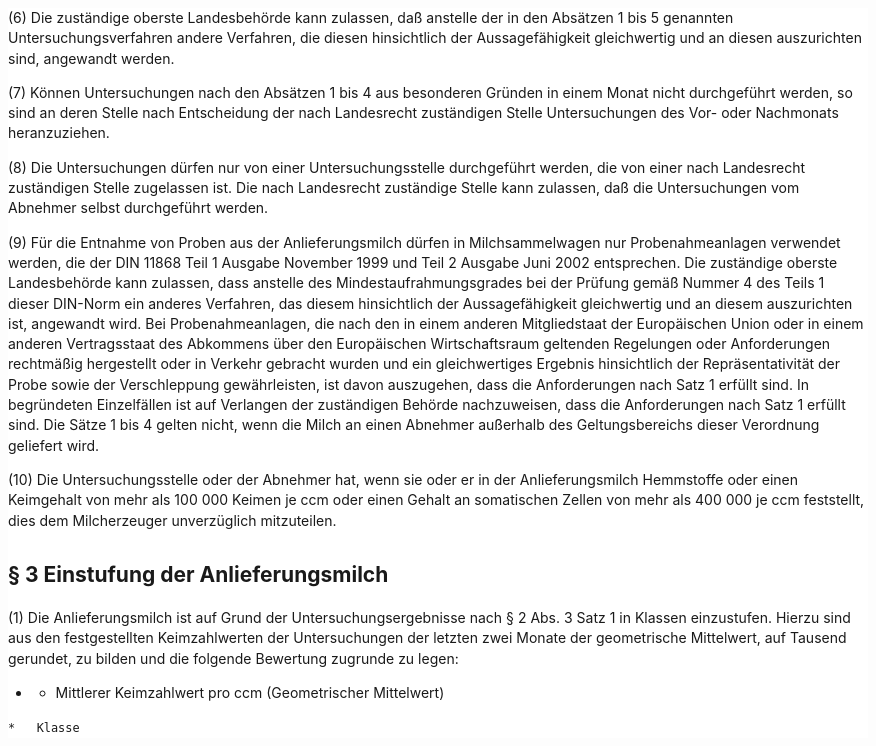 (6) Die zuständige oberste Landesbehörde kann zulassen, daß anstelle
der in den Absätzen 1 bis 5 genannten Untersuchungsverfahren andere
Verfahren, die diesen hinsichtlich der Aussagefähigkeit gleichwertig
und an diesen auszurichten sind, angewandt werden.

(7) Können Untersuchungen nach den Absätzen 1 bis 4 aus besonderen
Gründen in einem Monat nicht durchgeführt werden, so sind an deren
Stelle nach Entscheidung der nach Landesrecht zuständigen Stelle
Untersuchungen des Vor- oder Nachmonats heranzuziehen.

(8) Die Untersuchungen dürfen nur von einer Untersuchungsstelle
durchgeführt werden, die von einer nach Landesrecht zuständigen Stelle
zugelassen ist. Die nach Landesrecht zuständige Stelle kann zulassen,
daß die Untersuchungen vom Abnehmer selbst durchgeführt werden.

(9) Für die Entnahme von Proben aus der Anlieferungsmilch dürfen in
Milchsammelwagen nur Probenahmeanlagen verwendet werden, die der DIN
11868 Teil 1 Ausgabe November 1999 und Teil 2 Ausgabe Juni 2002
entsprechen. Die zuständige oberste Landesbehörde kann zulassen, dass
anstelle des Mindestaufrahmungsgrades bei der Prüfung gemäß Nummer 4
des Teils 1 dieser DIN-Norm ein anderes Verfahren, das diesem
hinsichtlich der Aussagefähigkeit gleichwertig und an diesem
auszurichten ist, angewandt wird. Bei Probenahmeanlagen, die nach den
in einem anderen Mitgliedstaat der Europäischen Union oder in einem
anderen Vertragsstaat des Abkommens über den Europäischen
Wirtschaftsraum geltenden Regelungen oder Anforderungen rechtmäßig
hergestellt oder in Verkehr gebracht wurden und ein gleichwertiges
Ergebnis hinsichtlich der Repräsentativität der Probe sowie der
Verschleppung gewährleisten, ist davon auszugehen, dass die
Anforderungen nach Satz 1 erfüllt sind. In begründeten Einzelfällen
ist auf Verlangen der zuständigen Behörde nachzuweisen, dass die
Anforderungen nach Satz 1 erfüllt sind. Die Sätze 1 bis 4 gelten
nicht, wenn die Milch an einen Abnehmer außerhalb des Geltungsbereichs
dieser Verordnung geliefert wird.

(10) Die Untersuchungsstelle oder der Abnehmer hat, wenn sie oder er
in der Anlieferungsmilch Hemmstoffe oder einen Keimgehalt von mehr als
100 000 Keimen je
ccm oder einen Gehalt an somatischen Zellen von mehr als 400 000 je
ccm feststellt, dies dem Milcherzeuger unverzüglich mitzuteilen.


## § 3 Einstufung der Anlieferungsmilch

(1) Die Anlieferungsmilch ist auf Grund der Untersuchungsergebnisse
nach § 2 Abs. 3 Satz 1 in Klassen einzustufen. Hierzu sind aus den
festgestellten Keimzahlwerten der Untersuchungen der letzten zwei
Monate der geometrische Mittelwert, auf Tausend gerundet, zu bilden
und die folgende Bewertung zugrunde zu legen:

*    *   Mittlerer Keimzahlwert pro ccm
        (Geometrischer Mittelwert)

    *   Klasse
